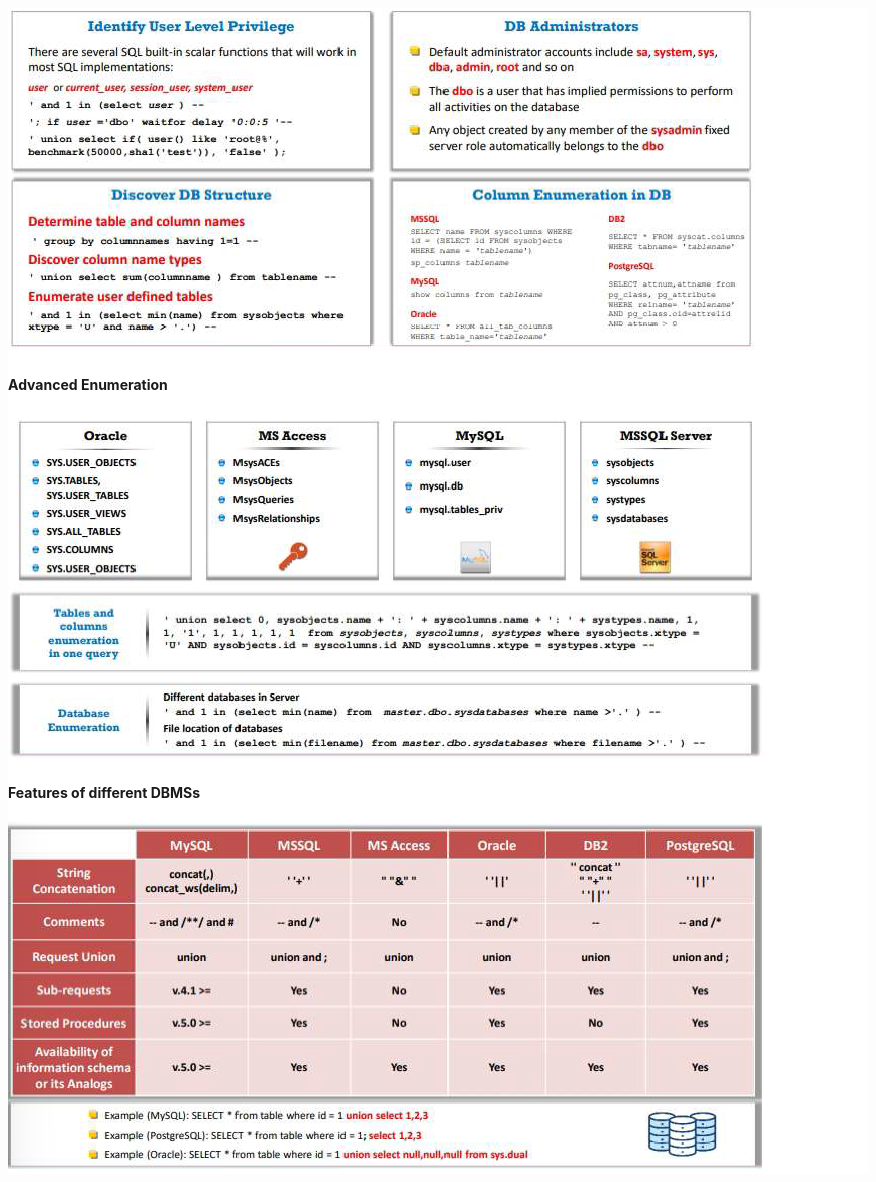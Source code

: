 ![Database, Table, and Column Enumeration](img/sql_inj_adv_enumeration.png)

#### Advanced Enumeration

![Advanced Enumeration](img/sql_inj_adv_enumeration_adv.png)

#### Features of different DBMSs

![Features of different DBMSs](img/sql_inj_dbms_features.png)
